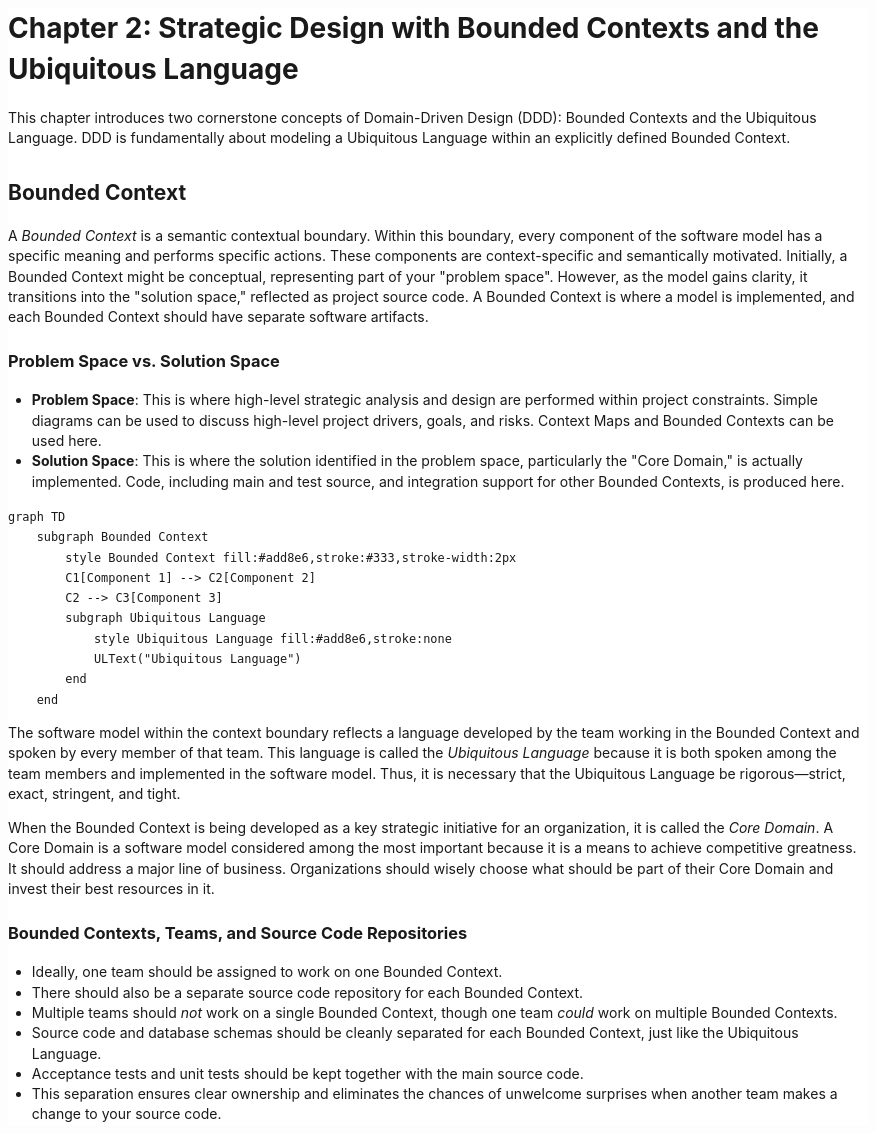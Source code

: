 # Chapter 2: Strategic Design with Bounded Contexts and the Ubiquitous Language

This chapter introduces two cornerstone concepts of Domain-Driven Design (DDD): Bounded Contexts and the Ubiquitous Language. DDD is fundamentally about modeling a Ubiquitous Language within an explicitly defined Bounded Context.

## Bounded Context

A *Bounded Context* is a semantic contextual boundary. Within this boundary, every component of the software model has a specific meaning and performs specific actions. These components are context-specific and semantically motivated. Initially, a Bounded Context might be conceptual, representing part of your "problem space". However, as the model gains clarity, it transitions into the "solution space," reflected as project source code. A Bounded Context is where a model is implemented, and each Bounded Context should have separate software artifacts.

### Problem Space vs. Solution Space

* **Problem Space**: This is where high-level strategic analysis and design are performed within project constraints. Simple diagrams can be used to discuss high-level project drivers, goals, and risks. Context Maps and Bounded Contexts can be used here.
* **Solution Space**: This is where the solution identified in the problem space, particularly the "Core Domain," is actually implemented. Code, including main and test source, and integration support for other Bounded Contexts, is produced here.

```mermaid
graph TD
    subgraph Bounded Context
        style Bounded Context fill:#add8e6,stroke:#333,stroke-width:2px
        C1[Component 1] --> C2[Component 2]
        C2 --> C3[Component 3]
        subgraph Ubiquitous Language
            style Ubiquitous Language fill:#add8e6,stroke:none
            ULText("Ubiquitous Language")
        end
    end
```

The software model within the context boundary reflects a language developed by the team working in the Bounded Context and spoken by every member of that team. This language is called the *Ubiquitous Language* because it is both spoken among the team members and implemented in the software model. Thus, it is necessary that the Ubiquitous Language be rigorous—strict, exact, stringent, and tight.

When the Bounded Context is being developed as a key strategic initiative for an organization, it is called the *Core Domain*. A Core Domain is a software model considered among the most important because it is a means to achieve competitive greatness. It should address a major line of business. Organizations should wisely choose what should be part of their Core Domain and invest their best resources in it.

### Bounded Contexts, Teams, and Source Code Repositories

* Ideally, one team should be assigned to work on one Bounded Context.
* There should also be a separate source code repository for each Bounded Context.
* Multiple teams should *not* work on a single Bounded Context, though one team *could* work on multiple Bounded Contexts.
* Source code and database schemas should be cleanly separated for each Bounded Context, just like the Ubiquitous Language.
* Acceptance tests and unit tests should be kept together with the main source code.
* This separation ensures clear ownership and eliminates the chances of unwelcome surprises when another team makes a change to your source code.

